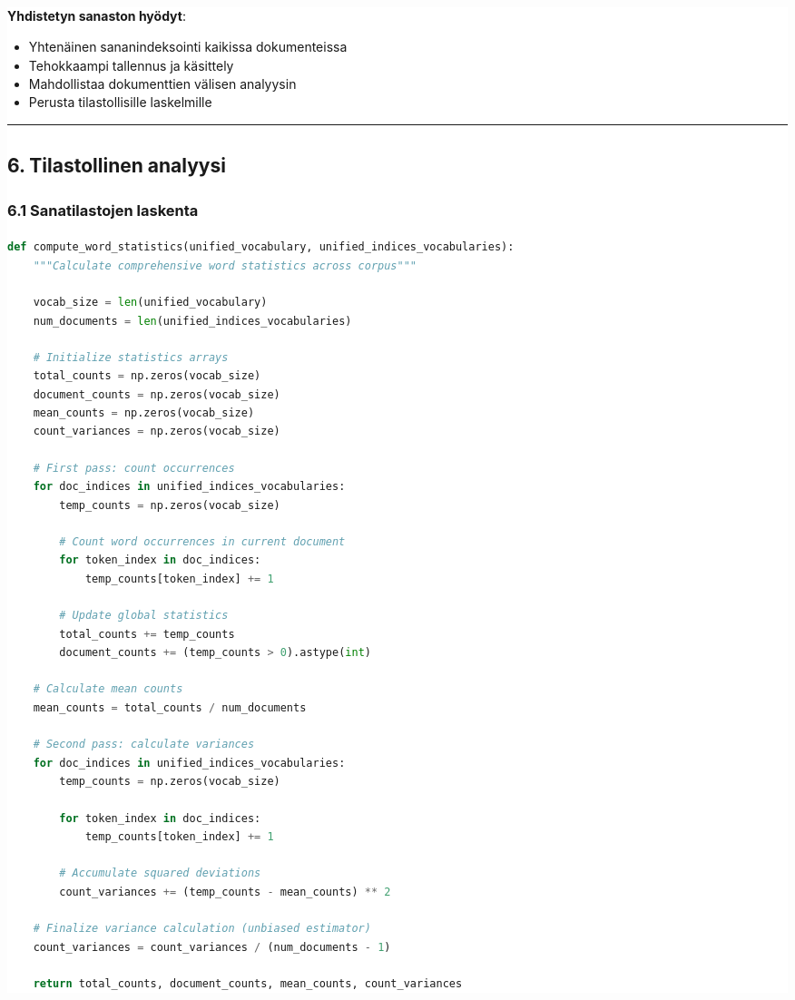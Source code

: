 ```python
```

**Yhdistetyn sanaston hyödyt**:
- Yhtenäinen sananindeksointi kaikissa dokumenteissa
- Tehokkaampi tallennus ja käsittely
- Mahdollistaa dokumenttien välisen analyysin
- Perusta tilastollisille laskelmille

---

## 6. Tilastollinen analyysi

### 6.1 Sanatilastojen laskenta

```python
def compute_word_statistics(unified_vocabulary, unified_indices_vocabularies):
    """Calculate comprehensive word statistics across corpus"""
    
    vocab_size = len(unified_vocabulary)
    num_documents = len(unified_indices_vocabularies)
    
    # Initialize statistics arrays
    total_counts = np.zeros(vocab_size)
    document_counts = np.zeros(vocab_size)
    mean_counts = np.zeros(vocab_size)
    count_variances = np.zeros(vocab_size)
    
    # First pass: count occurrences
    for doc_indices in unified_indices_vocabularies:
        temp_counts = np.zeros(vocab_size)
        
        # Count word occurrences in current document
        for token_index in doc_indices:
            temp_counts[token_index] += 1
        
        # Update global statistics
        total_counts += temp_counts
        document_counts += (temp_counts > 0).astype(int)
    
    # Calculate mean counts
    mean_counts = total_counts / num_documents
    
    # Second pass: calculate variances
    for doc_indices in unified_indices_vocabularies:
        temp_counts = np.zeros(vocab_size)
        
        for token_index in doc_indices:
            temp_counts[token_index] += 1
        
        # Accumulate squared deviations
        count_variances += (temp_counts - mean_counts) ** 2
    
    # Finalize variance calculation (unbiased estimator)
    count_variances = count_variances / (num_documents - 1)
    
    return total_counts, document_counts, mean_counts, count_variances
```

